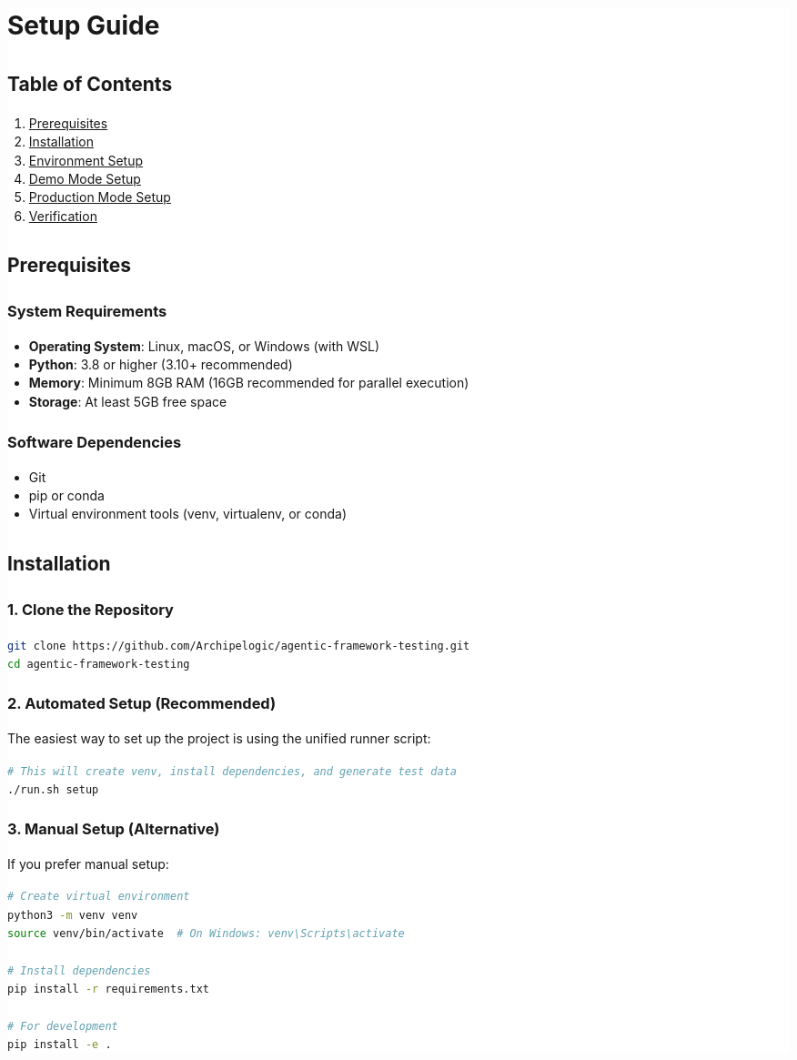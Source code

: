 # Setup Guide

## Table of Contents
1. [Prerequisites](#prerequisites)
2. [Installation](#installation)
3. [Environment Setup](#environment-setup)
4. [Demo Mode Setup](#demo-mode-setup)
5. [Production Mode Setup](#production-mode-setup)
6. [Verification](#verification)

## Prerequisites

### System Requirements
- **Operating System**: Linux, macOS, or Windows (with WSL)
- **Python**: 3.8 or higher (3.10+ recommended)
- **Memory**: Minimum 8GB RAM (16GB recommended for parallel execution)
- **Storage**: At least 5GB free space

### Software Dependencies
- Git
- pip or conda
- Virtual environment tools (venv, virtualenv, or conda)

## Installation

### 1. Clone the Repository

```bash
git clone https://github.com/Archipelogic/agentic-framework-testing.git
cd agentic-framework-testing
```

### 2. Automated Setup (Recommended)

The easiest way to set up the project is using the unified runner script:

```bash
# This will create venv, install dependencies, and generate test data
./run.sh setup
```

### 3. Manual Setup (Alternative)

If you prefer manual setup:

```bash
# Create virtual environment
python3 -m venv venv
source venv/bin/activate  # On Windows: venv\Scripts\activate

# Install dependencies
pip install -r requirements.txt

# For development
pip install -e .
```

